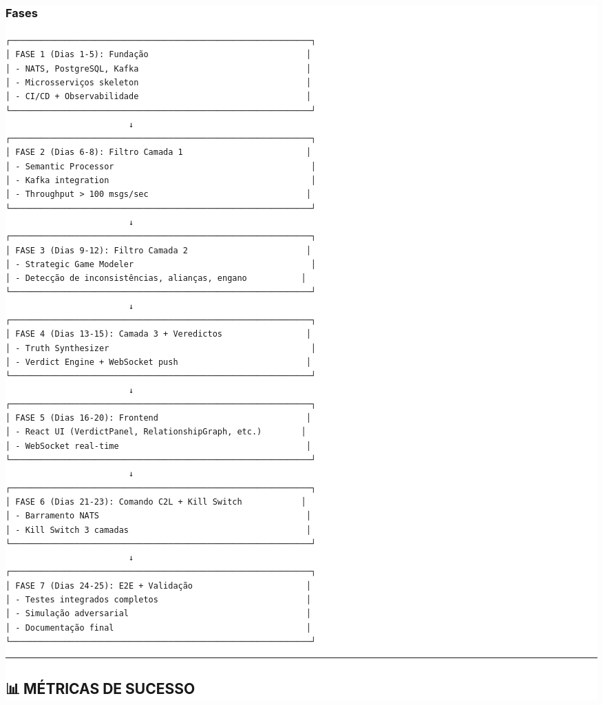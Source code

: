 ### Fases

```
┌─────────────────────────────────────────────────────────────┐
│ FASE 1 (Dias 1-5): Fundação                                │
│ - NATS, PostgreSQL, Kafka                                  │
│ - Microsserviços skeleton                                  │
│ - CI/CD + Observabilidade                                  │
└─────────────────────────────────────────────────────────────┘
                         ↓
┌─────────────────────────────────────────────────────────────┐
│ FASE 2 (Dias 6-8): Filtro Camada 1                         │
│ - Semantic Processor                                        │
│ - Kafka integration                                         │
│ - Throughput > 100 msgs/sec                                │
└─────────────────────────────────────────────────────────────┘
                         ↓
┌─────────────────────────────────────────────────────────────┐
│ FASE 3 (Dias 9-12): Filtro Camada 2                        │
│ - Strategic Game Modeler                                    │
│ - Detecção de inconsistências, alianças, engano           │
└─────────────────────────────────────────────────────────────┘
                         ↓
┌─────────────────────────────────────────────────────────────┐
│ FASE 4 (Dias 13-15): Camada 3 + Veredictos                 │
│ - Truth Synthesizer                                         │
│ - Verdict Engine + WebSocket push                          │
└─────────────────────────────────────────────────────────────┘
                         ↓
┌─────────────────────────────────────────────────────────────┐
│ FASE 5 (Dias 16-20): Frontend                              │
│ - React UI (VerdictPanel, RelationshipGraph, etc.)        │
│ - WebSocket real-time                                      │
└─────────────────────────────────────────────────────────────┘
                         ↓
┌─────────────────────────────────────────────────────────────┐
│ FASE 6 (Dias 21-23): Comando C2L + Kill Switch            │
│ - Barramento NATS                                          │
│ - Kill Switch 3 camadas                                    │
└─────────────────────────────────────────────────────────────┘
                         ↓
┌─────────────────────────────────────────────────────────────┐
│ FASE 7 (Dias 24-25): E2E + Validação                       │
│ - Testes integrados completos                              │
│ - Simulação adversarial                                    │
│ - Documentação final                                       │
└─────────────────────────────────────────────────────────────┘
```

---

## 📊 MÉTRICAS DE SUCESSO
